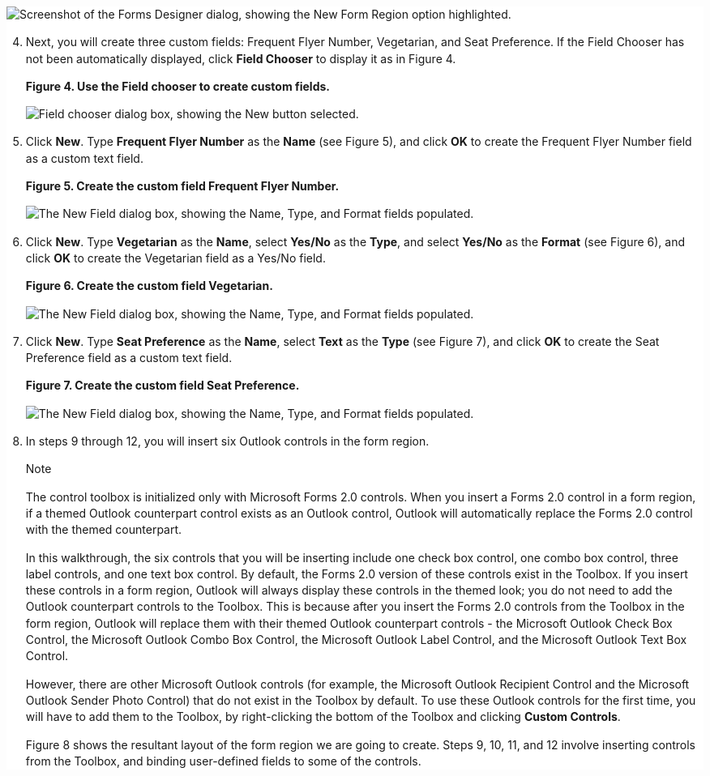    ![Screenshot of the Forms Designer dialog, showing the New Form Region option highlighted.](../../../images/olNewFormRegionMenuItem_ZA10107630.gif)

4. Next, you will create three custom fields: Frequent Flyer Number, Vegetarian, and Seat Preference. If the Field Chooser has not been automatically displayed, click **Field Chooser** to display it as in Figure 4.
    
   **Figure 4. Use the Field chooser to create custom fields.**

   ![Field chooser dialog box, showing the New button selected.](../../../images/olFieldChooserDialog_ZA10107631.gif)

5. Click **New**. Type **Frequent Flyer Number** as the **Name** (see Figure 5), and click **OK** to create the Frequent Flyer Number field as a custom text field.
    
   **Figure 5. Create the custom field Frequent Flyer Number.**

   ![The New Field dialog box, showing the Name, Type, and Format fields populated.](../../../images/olNewFieldDialogFFN_ZA10107632.gif)

6. Click **New**. Type **Vegetarian** as the **Name**, select **Yes/No** as the **Type**, and select **Yes/No** as the **Format** (see Figure 6), and click **OK** to create the Vegetarian field as a Yes/No field.
    
   **Figure 6. Create the custom field Vegetarian.**

   ![The New Field dialog box, showing the Name, Type, and Format fields populated.](../../../images/olNewFieldDialogSmoker_ZA10107633.gif)

7. Click **New**. Type **Seat Preference** as the **Name**, select **Text** as the **Type** (see Figure 7), and click **OK** to create the Seat Preference field as a custom text field.
    
   **Figure 7. Create the custom field Seat Preference.**

   ![The New Field dialog box, showing the Name, Type, and Format fields populated.](../../../images/olNewFieldDialogSP_ZA10107634.gif)

8. In steps 9 through 12, you will insert six Outlook controls in the form region.
    
   > [!NOTE] 
   > The control toolbox is initialized only with Microsoft Forms 2.0 controls. When you insert a Forms 2.0 control in a form region, if a themed Outlook counterpart control exists as an Outlook control, Outlook will automatically replace the Forms 2.0 control with the themed counterpart. 
   > 
   > In this walkthrough, the six controls that you will be inserting include one check box control, one combo box control, three label controls, and one text box control. By default, the Forms 2.0 version of these controls exist in the Toolbox. If you insert these controls in a form region, Outlook will always display these controls in the themed look; you do not need to add the Outlook counterpart controls to the Toolbox. This is because after you insert the Forms 2.0 controls from the Toolbox in the form region, Outlook will replace them with their themed Outlook counterpart controls - the Microsoft Outlook Check Box Control, the Microsoft Outlook Combo Box Control, the Microsoft Outlook Label Control, and the Microsoft Outlook Text Box Control. 
   > 
   > However, there are other Microsoft Outlook controls (for example, the Microsoft Outlook Recipient Control and the Microsoft Outlook Sender Photo Control) that do not exist in the Toolbox by default. To use these Outlook controls for the first time, you will have to add them to the Toolbox, by right-clicking the bottom of the Toolbox and clicking **Custom Controls**.

   Figure 8 shows the resultant layout of the form region we are going to create. Steps 9, 10, 11, and 12 involve inserting controls from the Toolbox, and binding user-defined fields to some of the controls. 
